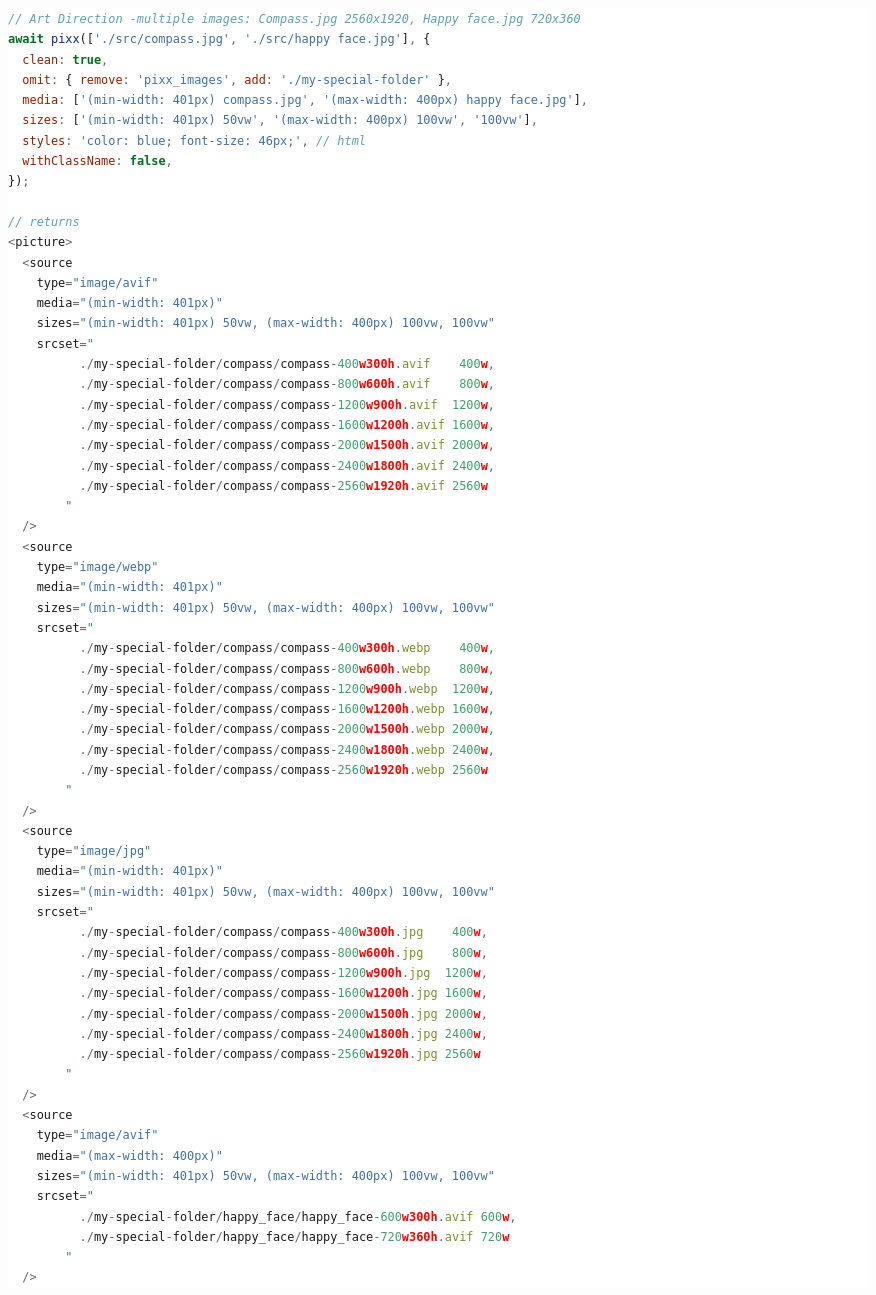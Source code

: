 ```js
// Art Direction -multiple images: Compass.jpg 2560x1920, Happy face.jpg 720x360
await pixx(['./src/compass.jpg', './src/happy face.jpg'], {
  clean: true,
  omit: { remove: 'pixx_images', add: './my-special-folder' },
  media: ['(min-width: 401px) compass.jpg', '(max-width: 400px) happy face.jpg'],
  sizes: ['(min-width: 401px) 50vw', '(max-width: 400px) 100vw', '100vw'],
  styles: 'color: blue; font-size: 46px;', // html
  withClassName: false,
});

// returns
<picture>
  <source
    type="image/avif"
    media="(min-width: 401px)"
    sizes="(min-width: 401px) 50vw, (max-width: 400px) 100vw, 100vw"
    srcset="
          ./my-special-folder/compass/compass-400w300h.avif    400w,
          ./my-special-folder/compass/compass-800w600h.avif    800w,
          ./my-special-folder/compass/compass-1200w900h.avif  1200w,
          ./my-special-folder/compass/compass-1600w1200h.avif 1600w,
          ./my-special-folder/compass/compass-2000w1500h.avif 2000w,
          ./my-special-folder/compass/compass-2400w1800h.avif 2400w,
          ./my-special-folder/compass/compass-2560w1920h.avif 2560w
        "
  />
  <source
    type="image/webp"
    media="(min-width: 401px)"
    sizes="(min-width: 401px) 50vw, (max-width: 400px) 100vw, 100vw"
    srcset="
          ./my-special-folder/compass/compass-400w300h.webp    400w,
          ./my-special-folder/compass/compass-800w600h.webp    800w,
          ./my-special-folder/compass/compass-1200w900h.webp  1200w,
          ./my-special-folder/compass/compass-1600w1200h.webp 1600w,
          ./my-special-folder/compass/compass-2000w1500h.webp 2000w,
          ./my-special-folder/compass/compass-2400w1800h.webp 2400w,
          ./my-special-folder/compass/compass-2560w1920h.webp 2560w
        "
  />
  <source
    type="image/jpg"
    media="(min-width: 401px)"
    sizes="(min-width: 401px) 50vw, (max-width: 400px) 100vw, 100vw"
    srcset="
          ./my-special-folder/compass/compass-400w300h.jpg    400w,
          ./my-special-folder/compass/compass-800w600h.jpg    800w,
          ./my-special-folder/compass/compass-1200w900h.jpg  1200w,
          ./my-special-folder/compass/compass-1600w1200h.jpg 1600w,
          ./my-special-folder/compass/compass-2000w1500h.jpg 2000w,
          ./my-special-folder/compass/compass-2400w1800h.jpg 2400w,
          ./my-special-folder/compass/compass-2560w1920h.jpg 2560w
        "
  />
  <source
    type="image/avif"
    media="(max-width: 400px)"
    sizes="(min-width: 401px) 50vw, (max-width: 400px) 100vw, 100vw"
    srcset="
          ./my-special-folder/happy_face/happy_face-600w300h.avif 600w,
          ./my-special-folder/happy_face/happy_face-720w360h.avif 720w
        "
  />
```